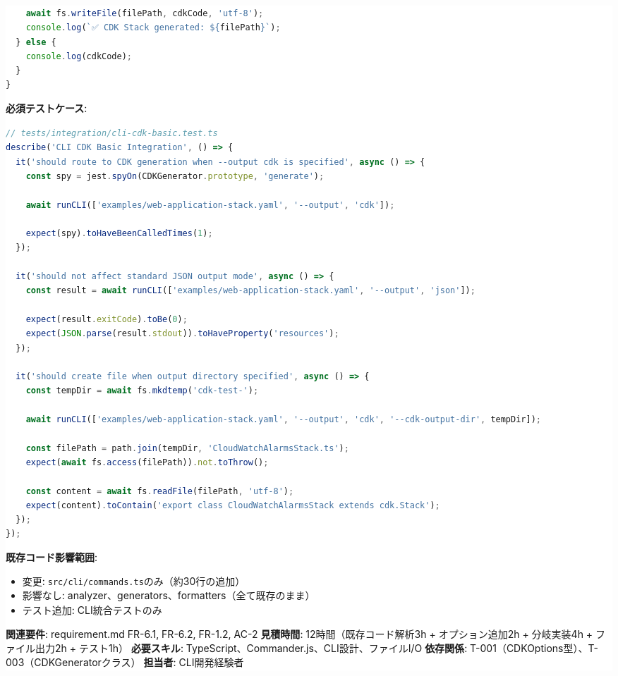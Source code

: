 ```typescript
    await fs.writeFile(filePath, cdkCode, 'utf-8');
    console.log(`✅ CDK Stack generated: ${filePath}`);
  } else {
    console.log(cdkCode);
  }
}
```

**必須テストケース**:
```typescript
// tests/integration/cli-cdk-basic.test.ts
describe('CLI CDK Basic Integration', () => {
  it('should route to CDK generation when --output cdk is specified', async () => {
    const spy = jest.spyOn(CDKGenerator.prototype, 'generate');
    
    await runCLI(['examples/web-application-stack.yaml', '--output', 'cdk']);
    
    expect(spy).toHaveBeenCalledTimes(1);
  });

  it('should not affect standard JSON output mode', async () => {
    const result = await runCLI(['examples/web-application-stack.yaml', '--output', 'json']);
    
    expect(result.exitCode).toBe(0);
    expect(JSON.parse(result.stdout)).toHaveProperty('resources');
  });

  it('should create file when output directory specified', async () => {
    const tempDir = await fs.mkdtemp('cdk-test-');
    
    await runCLI(['examples/web-application-stack.yaml', '--output', 'cdk', '--cdk-output-dir', tempDir]);
    
    const filePath = path.join(tempDir, 'CloudWatchAlarmsStack.ts');
    expect(await fs.access(filePath)).not.toThrow();
    
    const content = await fs.readFile(filePath, 'utf-8');
    expect(content).toContain('export class CloudWatchAlarmsStack extends cdk.Stack');
  });
});
```

**既存コード影響範囲**:
- 変更: `src/cli/commands.ts`のみ（約30行の追加）
- 影響なし: analyzer、generators、formatters（全て既存のまま）
- テスト追加: CLI統合テストのみ

**関連要件**: requirement.md FR-6.1, FR-6.2, FR-1.2, AC-2
**見積時間**: 12時間（既存コード解析3h + オプション追加2h + 分岐実装4h + ファイル出力2h + テスト1h）
**必要スキル**: TypeScript、Commander.js、CLI設計、ファイルI/O
**依存関係**: T-001（CDKOptions型）、T-003（CDKGeneratorクラス）
**担当者**: CLI開発経験者
